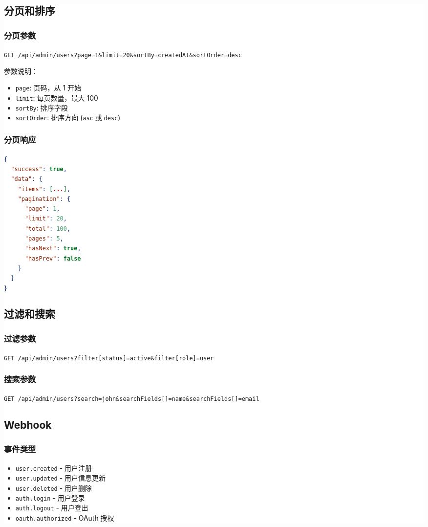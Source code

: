 ## 分页和排序

### 分页参数

```http
GET /api/admin/users?page=1&limit=20&sortBy=createdAt&sortOrder=desc
```

参数说明：
- `page`: 页码，从 1 开始
- `limit`: 每页数量，最大 100
- `sortBy`: 排序字段
- `sortOrder`: 排序方向 (`asc` 或 `desc`)

### 分页响应

```json
{
  "success": true,
  "data": {
    "items": [...],
    "pagination": {
      "page": 1,
      "limit": 20,
      "total": 100,
      "pages": 5,
      "hasNext": true,
      "hasPrev": false
    }
  }
}
```

## 过滤和搜索

### 过滤参数

```http
GET /api/admin/users?filter[status]=active&filter[role]=user
```

### 搜索参数

```http
GET /api/admin/users?search=john&searchFields[]=name&searchFields[]=email
```

## Webhook

### 事件类型

- `user.created` - 用户注册
- `user.updated` - 用户信息更新
- `user.deleted` - 用户删除
- `auth.login` - 用户登录
- `auth.logout` - 用户登出
- `oauth.authorized` - OAuth 授权
